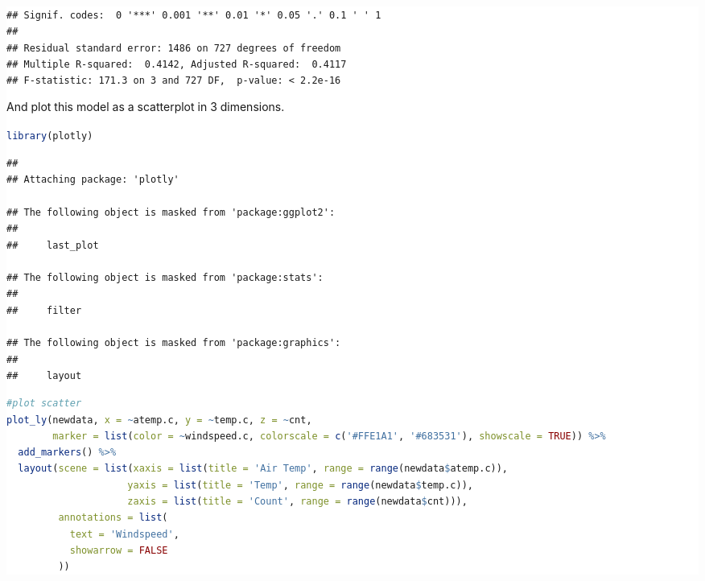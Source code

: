     ## Signif. codes:  0 '***' 0.001 '**' 0.01 '*' 0.05 '.' 0.1 ' ' 1
    ## 
    ## Residual standard error: 1486 on 727 degrees of freedom
    ## Multiple R-squared:  0.4142, Adjusted R-squared:  0.4117 
    ## F-statistic: 171.3 on 3 and 727 DF,  p-value: < 2.2e-16

And plot this model as a scatterplot in 3 dimensions.

``` r
library(plotly)
```

    ## 
    ## Attaching package: 'plotly'

    ## The following object is masked from 'package:ggplot2':
    ## 
    ##     last_plot

    ## The following object is masked from 'package:stats':
    ## 
    ##     filter

    ## The following object is masked from 'package:graphics':
    ## 
    ##     layout

``` r
#plot scatter
plot_ly(newdata, x = ~atemp.c, y = ~temp.c, z = ~cnt,
        marker = list(color = ~windspeed.c, colorscale = c('#FFE1A1', '#683531'), showscale = TRUE)) %>%
  add_markers() %>%
  layout(scene = list(xaxis = list(title = 'Air Temp', range = range(newdata$atemp.c)),
                     yaxis = list(title = 'Temp', range = range(newdata$temp.c)),
                     zaxis = list(title = 'Count', range = range(newdata$cnt))),
         annotations = list(
           text = 'Windspeed',
           showarrow = FALSE
         ))
```
